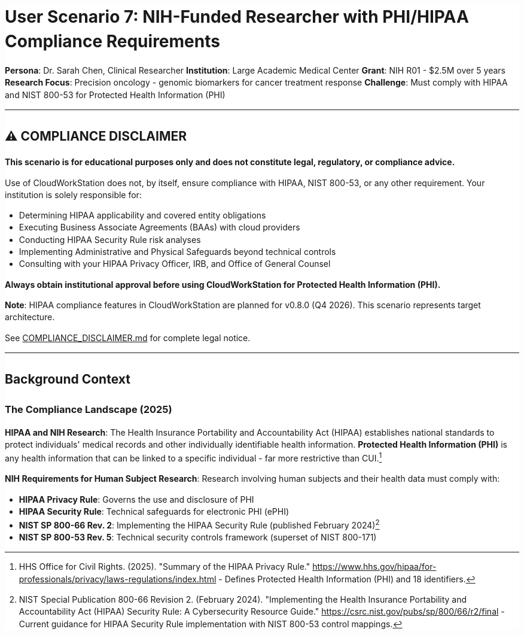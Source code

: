 # User Scenario 7: NIH-Funded Researcher with PHI/HIPAA Compliance Requirements

**Persona**: Dr. Sarah Chen, Clinical Researcher
**Institution**: Large Academic Medical Center
**Grant**: NIH R01 - $2.5M over 5 years
**Research Focus**: Precision oncology - genomic biomarkers for cancer treatment response
**Challenge**: Must comply with HIPAA and NIST 800-53 for Protected Health Information (PHI)

---

## ⚠️ COMPLIANCE DISCLAIMER

**This scenario is for educational purposes only and does not constitute legal, regulatory, or compliance advice.**

Use of CloudWorkStation does not, by itself, ensure compliance with HIPAA, NIST 800-53, or any other requirement. Your institution is solely responsible for:
- Determining HIPAA applicability and covered entity obligations
- Executing Business Associate Agreements (BAAs) with cloud providers
- Conducting HIPAA Security Rule risk analyses
- Implementing Administrative and Physical Safeguards beyond technical controls
- Consulting with your HIPAA Privacy Officer, IRB, and Office of General Counsel

**Always obtain institutional approval before using CloudWorkStation for Protected Health Information (PHI).**

**Note**: HIPAA compliance features in CloudWorkStation are planned for v0.8.0 (Q4 2026). This scenario represents target architecture.

See [COMPLIANCE_DISCLAIMER.md](../docs/admin-guides/COMPLIANCE_DISCLAIMER.md) for complete legal notice.

---

## Background Context

### The Compliance Landscape (2025)

**HIPAA and NIH Research**:
The Health Insurance Portability and Accountability Act (HIPAA) establishes national standards to protect individuals' medical records and other individually identifiable health information. **Protected Health Information (PHI)** is any health information that can be linked to a specific individual - far more restrictive than CUI.[^1]

**NIH Requirements for Human Subject Research**:
Research involving human subjects and their health data must comply with:
- **HIPAA Privacy Rule**: Governs the use and disclosure of PHI
- **HIPAA Security Rule**: Technical safeguards for electronic PHI (ePHI)
- **NIST SP 800-66 Rev. 2**: Implementing the HIPAA Security Rule (published February 2024)[^2]
- **NIST SP 800-53 Rev. 5**: Technical security controls framework (superset of NIST 800-171)


[^1]: HHS Office for Civil Rights. (2025). "Summary of the HIPAA Privacy Rule." https://www.hhs.gov/hipaa/for-professionals/privacy/laws-regulations/index.html - Defines Protected Health Information (PHI) and 18 identifiers.
[^2]: NIST Special Publication 800-66 Revision 2. (February 2024). "Implementing the Health Insurance Portability and Accountability Act (HIPAA) Security Rule: A Cybersecurity Resource Guide." https://csrc.nist.gov/pubs/sp/800/66/r2/final - Current guidance for HIPAA Security Rule implementation with NIST 800-53 control mappings.
[^3]: HHS Office for Civil Rights. (2025). "Guidance Regarding Methods for De-identification of Protected Health Information in Accordance with the Health Insurance Portability and Accountability Act (HIPAA) Privacy Rule." https://www.hhs.gov/hipaa/for-professionals/privacy/special-topics/de-identification/index.html - Defines 18 PHI identifiers and de-identification methods.
[^4]: NIST Special Publication 800-53 Revision 5. (2020, updated 2024). "Security and Privacy Controls for Information Systems and Organizations." https://csrc.nist.gov/pubs/sp/800/53/r5/upd1/final - Comprehensive security controls framework with HIPAA mapping.
[^5]: HHS Office for Civil Rights. (2025). "HIPAA Enforcement Rule and Permissible Uses and Disclosures." https://www.hhs.gov/hipaa/for-professionals/compliance-enforcement/index.html - HIPAA violation penalty tiers and enforcement.